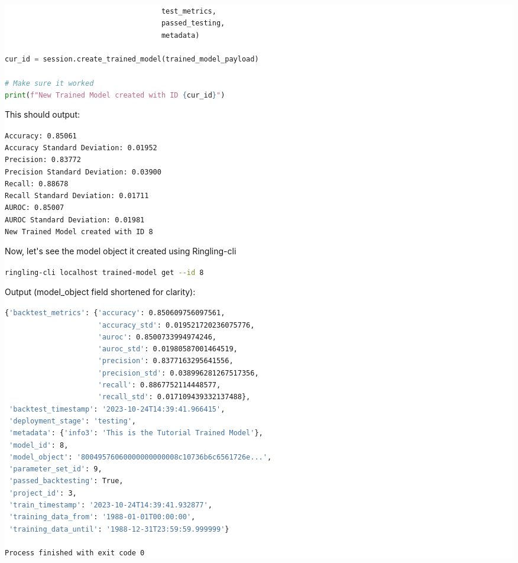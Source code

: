 ```python
                                     test_metrics,
                                     passed_testing,
                                     metadata)

cur_id = session.create_trained_model(trained_model_payload)

# Make sure it worked
print(f"New Trained Model created with ID {cur_id}")
```

This should output:
```bash
Accuracy: 0.85061
Accuracy Standard Deviation: 0.01952
Precision: 0.83772
Precision Standard Deviation: 0.03900
Recall: 0.88678
Recall Standard Deviation: 0.01711
AUROC: 0.85007
AUROC Standard Deviation: 0.01981
New Trained Model created with ID 8
```

Now, let's see the model object it created using Ringling-cli
```bash
ringling-cli localhost trained-model get --id 8
```

Output (model_object field shortened for clarity):
```bash
{'backtest_metrics': {'accuracy': 0.850609756097561,
                      'accuracy_std': 0.019521720236075776,
                      'auroc': 0.8500733994974246,
                      'auroc_std': 0.01980587001464519,
                      'precision': 0.8377163295641556,
                      'precision_std': 0.038996281267517356,
                      'recall': 0.8867752114448577,
                      'recall_std': 0.017109439332137488},
 'backtest_timestamp': '2023-10-24T14:39:41.966415',
 'deployment_stage': 'testing',
 'metadata': {'info3': 'This is the Tutorial Trained Model'},
 'model_id': 8,
 'model_object': '80049576060000000000008c10736b6c6561726e...',
 'parameter_set_id': 9,
 'passed_backtesting': True,
 'project_id': 3,
 'train_timestamp': '2023-10-24T14:39:41.932877',
 'training_data_from': '1988-01-01T00:00:00',
 'training_data_until': '1988-12-31T23:59:59.999999'}

Process finished with exit code 0

 ```
